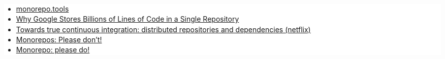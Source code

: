 - [monorepo.tools](https://monorepo.tools/#polyrepo-concept)
- [Why Google Stores Billions of Lines of Code in a Single Repository](https://cacm.acm.org/magazines/2016/7/204032-why-google-stores-billions-of-lines-of-code-in-a-single-repository/fulltext)
- [Towards true continuous integration: distributed repositories and dependencies (netflix)](https://netflixtechblog.com/towards-true-continuous-integration-distributed-repositories-and-dependencies-2a2e3108c051)
- [Monorepos: Please don’t!](https://medium.com/@mattklein123/monorepos-please-dont-e9a279be011b)
- [Monorepo: please do!](https://medium.com/@adamhjk/monorepo-please-do-3657e08a4b70)
